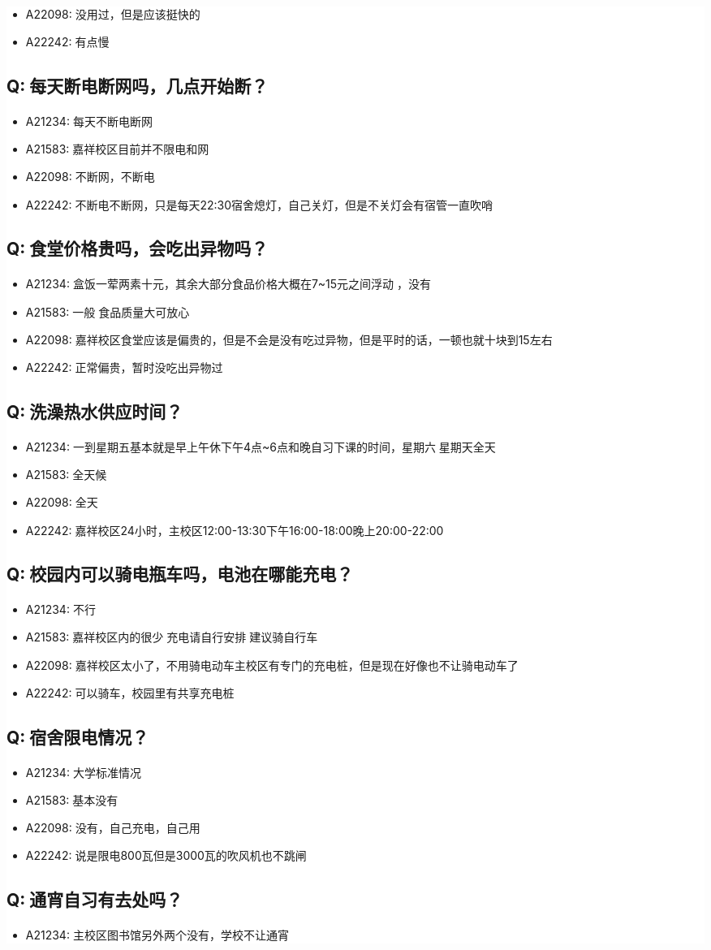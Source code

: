 - A22098: 没用过，但是应该挺快的

- A22242: 有点慢

## Q: 每天断电断网吗，几点开始断？

- A21234: 每天不断电断网

- A21583: 嘉祥校区目前并不限电和网

- A22098: 不断网，不断电

- A22242: 不断电不断网，只是每天22:30宿舍熄灯，自己关灯，但是不关灯会有宿管一直吹哨

## Q: 食堂价格贵吗，会吃出异物吗？

- A21234: 盒饭一荤两素十元，其余大部分食品价格大概在7\~15元之间浮动 ，没有

- A21583: 一般 食品质量大可放心

- A22098: 嘉祥校区食堂应该是偏贵的，但是不会是没有吃过异物，但是平时的话，一顿也就十块到15左右

- A22242: 正常偏贵，暂时没吃出异物过

## Q: 洗澡热水供应时间？

- A21234: 一到星期五基本就是早上午休下午4点\~6点和晚自习下课的时间，星期六 星期天全天

- A21583: 全天候

- A22098: 全天

- A22242: 嘉祥校区24小时，主校区12:00-13:30下午16:00-18:00晚上20:00-22:00

## Q: 校园内可以骑电瓶车吗，电池在哪能充电？

- A21234: 不行

- A21583: 嘉祥校区内的很少 充电请自行安排 建议骑自行车

- A22098: 嘉祥校区太小了，不用骑电动车主校区有专门的充电桩，但是现在好像也不让骑电动车了

- A22242: 可以骑车，校园里有共享充电桩

## Q: 宿舍限电情况？

- A21234: 大学标准情况

- A21583: 基本没有

- A22098: 没有，自己充电，自己用

- A22242: 说是限电800瓦但是3000瓦的吹风机也不跳闸

## Q: 通宵自习有去处吗？

- A21234: 主校区图书馆另外两个没有，学校不让通宵
